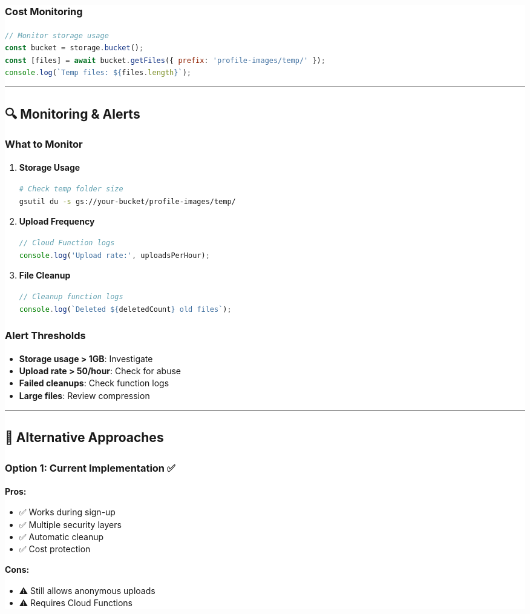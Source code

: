 ### Cost Monitoring
```javascript
// Monitor storage usage
const bucket = storage.bucket();
const [files] = await bucket.getFiles({ prefix: 'profile-images/temp/' });
console.log(`Temp files: ${files.length}`);
```

---

## 🔍 Monitoring & Alerts

### What to Monitor

1. **Storage Usage**
   ```bash
   # Check temp folder size
   gsutil du -s gs://your-bucket/profile-images/temp/
   ```

2. **Upload Frequency**
   ```javascript
   // Cloud Function logs
   console.log('Upload rate:', uploadsPerHour);
   ```

3. **File Cleanup**
   ```javascript
   // Cleanup function logs
   console.log(`Deleted ${deletedCount} old files`);
   ```

### Alert Thresholds

- **Storage usage > 1GB**: Investigate
- **Upload rate > 50/hour**: Check for abuse
- **Failed cleanups**: Check function logs
- **Large files**: Review compression

---

## 🚀 Alternative Approaches

### Option 1: Current Implementation ✅
**Pros:**
- ✅ Works during sign-up
- ✅ Multiple security layers
- ✅ Automatic cleanup
- ✅ Cost protection

**Cons:**
- ⚠️ Still allows anonymous uploads
- ⚠️ Requires Cloud Functions
